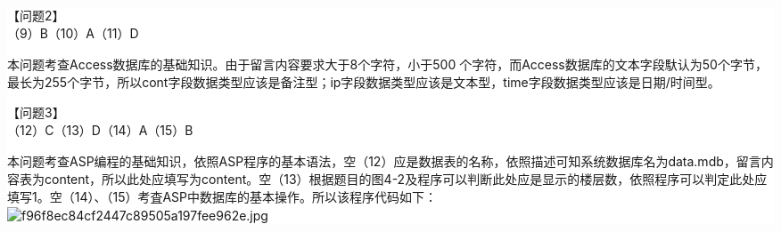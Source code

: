 【问题2】  
（9）B（10）A（11）D  
  
本问题考查Access数据库的基础知识。由于留言内容要求大于8个字符，小于500 个字符，而Access数据库的文本字段馱认为50个字节，最长为255个字节，所以cont字段数据类型应该是备注型；ip字段数据类型应该是文本型，time字段数据类型应该是日期/时间型。  
  
【问题3】  
（12）C（13）D（14）A（15）B  
  
本问题考查ASP编程的基础知识，依照ASP程序的基本语法，空（12）应是数据表的名称，依照描述可知系统数据库名为data.mdb，留言内容表为content，所以此处应填写为content。空（13）根据题目的图4-2及程序可以判断此处应是显示的楼层数，依照程序可以判定此处应填写1。空（14）、（15）考査ASP中数据库的基本操作。所以该程序代码如下：  
![f96f8ec84cf2447c89505a197fee962e.jpg][]  



[31bed472a49b4baeaecb1cc0e40ac64c.jpg]: https://www.xkxxkx.cn/file/exam/software/网络管理员/案例/第1题/31bed472a49b4baeaecb1cc0e40ac64c.jpg
[www.caiba.com]: http://www.caiba.com
[ftp_202.117.123.4_2121]: ftp://202.117.123.4:2121
[3734790f0abf4871b397d39a053e8590.jpg]: https://www.xkxxkx.cn/file/exam/software/网络管理员/案例/第3题/3734790f0abf4871b397d39a053e8590.jpg
[327a7446cb2447d581fa99819ac76bd1.jpg]: https://www.xkxxkx.cn/file/exam/software/网络管理员/案例/第3题/327a7446cb2447d581fa99819ac76bd1.jpg
[589a32a412ca45fc92e7ccd7bbff0356.jpg]: https://www.xkxxkx.cn/file/exam/software/网络管理员/案例/第4题/589a32a412ca45fc92e7ccd7bbff0356.jpg
[f96f8ec84cf2447c89505a197fee962e.jpg]: https://www.xkxxkx.cn/file/exam/software/网络管理员/案例/第4题/f96f8ec84cf2447c89505a197fee962e.jpg

